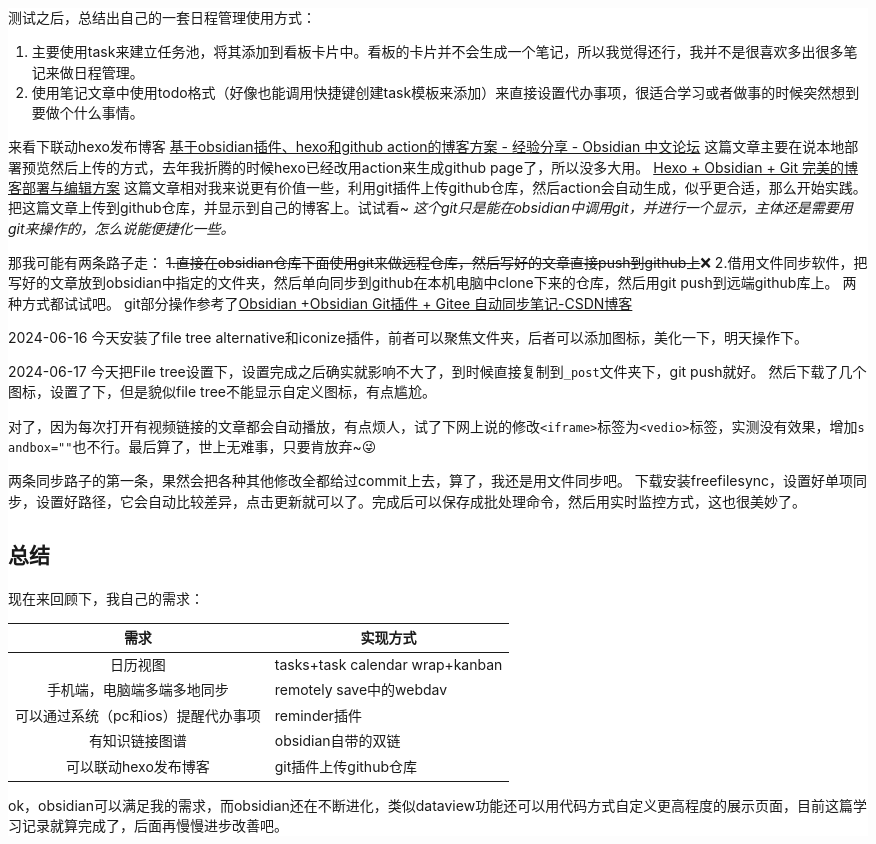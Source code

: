 测试之后，总结出自己的一套日程管理使用方式：
1. 主要使用task来建立任务池，将其添加到看板卡片中。看板的卡片并不会生成一个笔记，所以我觉得还行，我并不是很喜欢多出很多笔记来做日程管理。
2. 使用笔记文章中使用todo格式（好像也能调用快捷键创建task模板来添加）来直接设置代办事项，很适合学习或者做事的时候突然想到要做个什么事情。

来看下联动hexo发布博客
[基于obsidian插件、hexo和github action的博客方案 - 经验分享 - Obsidian 中文论坛](https://forum-zh.obsidian.md/t/topic/32180)
这篇文章主要在说本地部署预览然后上传的方式，去年我折腾的时候hexo已经改用action来生成github page了，所以没多大用。
[Hexo + Obsidian + Git 完美的博客部署与编辑方案](https://segmentfault.com/a/1190000042111566)
这篇文章相对我来说更有价值一些，利用git插件上传github仓库，然后action会自动生成，似乎更合适，那么开始实践。
把这篇文章上传到github仓库，并显示到自己的博客上。试试看~
*这个git只是能在obsidian中调用git，并进行一个显示，主体还是需要用git来操作的，怎么说能便捷化一些。*

那我可能有两条路子走：
~~1.直接在obsidian仓库下面使用git来做远程仓库，然后写好的文章直接push到github上~~❌
2.借用文件同步软件，把写好的文章放到obsidian中指定的文件夹，然后单向同步到github在本机电脑中clone下来的仓库，然后用git push到远端github库上。
两种方式都试试吧。
git部分操作参考了[Obsidian +Obsidian Git插件 + Gitee 自动同步笔记-CSDN博客](https://blog.csdn.net/weixin_55688821/article/details/133849556)

2024-06-16
今天安装了file tree alternative和iconize插件，前者可以聚焦文件夹，后者可以添加图标，美化一下，明天操作下。

2024-06-17
今天把File tree设置下，设置完成之后确实就影响不大了，到时候直接复制到`_post`文件夹下，git push就好。
然后下载了几个图标，设置了下，但是貌似file tree不能显示自定义图标，有点尴尬。

对了，因为每次打开有视频链接的文章都会自动播放，有点烦人，试了下网上说的修改`<iframe>`标签为`<vedio>`标签，实测没有效果，增加`sandbox=""`也不行。最后算了，世上无难事，只要肯放弃~😜

两条同步路子的第一条，果然会把各种其他修改全都给过commit上去，算了，我还是用文件同步吧。
下载安装freefilesync，设置好单项同步，设置好路径，它会自动比较差异，点击更新就可以了。完成后可以保存成批处理命令，然后用实时监控方式，这也很美妙了。

## 总结
现在来回顾下，我自己的需求：

| <center>**需求**</center>               | <center>**实现方式**</center>       |
| ------------------------------------- | ------------------------------- |
| <center>日历视图</center>                 | tasks+task calendar wrap+kanban |
| <center>手机端，电脑端多端多地同步</center>        | remotely save中的webdav           |
| <center>可以通过系统（pc和ios）提醒代办事项</center> | reminder插件                      |
| <center>有知识链接图谱</center>              | obsidian自带的双链                   |
| <center>可以联动hexo发布博客</center>         | git插件上传github仓库                 |

ok，obsidian可以满足我的需求，而obsidian还在不断进化，类似dataview功能还可以用代码方式自定义更高程度的展示页面，目前这篇学习记录就算完成了，后面再慢慢进步改善吧。